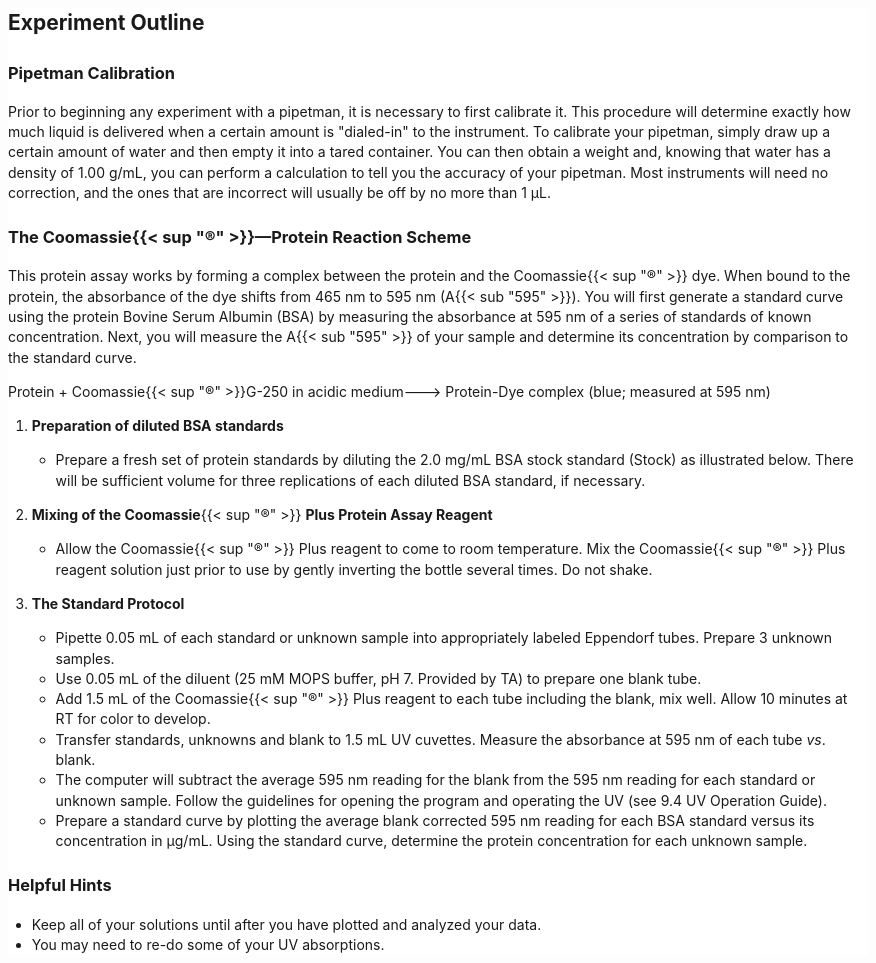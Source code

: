 ## Experiment Outline

### Pipetman Calibration

Prior to beginning any experiment with a pipetman, it is necessary to first calibrate it. This procedure will determine exactly how much liquid is delivered when a certain amount is "dialed-in" to the instrument. To calibrate your pipetman, simply draw up a certain amount of water and then empty it into a tared container. You can then obtain a weight and, knowing that water has a density of 1.00 g/mL, you can perform a calculation to tell you the accuracy of your pipetman. Most instruments will need no correction, and the ones that are incorrect will usually be off by no more than 1 µL.

### The Coomassie{{< sup "®" >}}—Protein Reaction Scheme

This protein assay works by forming a complex between the protein and the Coomassie{{< sup "®" >}} dye. When bound to the protein, the absorbance of the dye shifts from 465 nm to 595 nm (A{{< sub "595" >}}). You will first generate a standard curve using the protein Bovine Serum Albumin (BSA) by measuring the absorbance at 595 nm of a series of standards of known concentration. Next, you will measure the A{{< sub "595" >}} of your sample and determine its concentration by comparison to the standard curve.

Protein + Coomassie{{< sup "®" >}}G-250 in acidic medium---> Protein-Dye complex (blue; measured at 595 nm)

1. **Preparation of diluted BSA standards**   
      
    - Prepare a fresh set of protein standards by diluting the 2.0 mg/mL BSA stock standard (Stock) as illustrated below. There will be sufficient volume for three replications of each diluted BSA standard, if necessary.
2. **Mixing of the Coomassie**{{< sup "®" >}} **Plus Protein Assay Reagent**   
      
    - Allow the Coomassie{{< sup "®" >}} Plus reagent to come to room temperature. Mix the Coomassie{{< sup "®" >}} Plus reagent solution just prior to use by gently inverting the bottle several times. Do not shake.
3. **The Standard Protocol**   
      
    - Pipette 0.05 mL of each standard or unknown sample into appropriately labeled Eppendorf tubes. Prepare 3 unknown samples.
    - Use 0.05 mL of the diluent (25 mM MOPS buffer, pH 7. Provided by TA) to prepare one blank tube.
    - Add 1.5 mL of the Coomassie{{< sup "®" >}} Plus reagent to each tube including the blank, mix well. Allow 10 minutes at RT for color to develop.
    - Transfer standards, unknowns and blank to 1.5 mL UV cuvettes. Measure the absorbance at 595 nm of each tube _vs_. blank.
    - The computer will subtract the average 595 nm reading for the blank from the 595 nm reading for each standard or unknown sample. Follow the guidelines for opening the program and operating the UV (see 9.4 UV Operation Guide).
    - Prepare a standard curve by plotting the average blank corrected 595 nm reading for each BSA standard versus its concentration in µg/mL. Using the standard curve, determine the protein concentration for each unknown sample.

### Helpful Hints

- Keep all of your solutions until after you have plotted and analyzed your data.
- You may need to re-do some of your UV absorptions.
